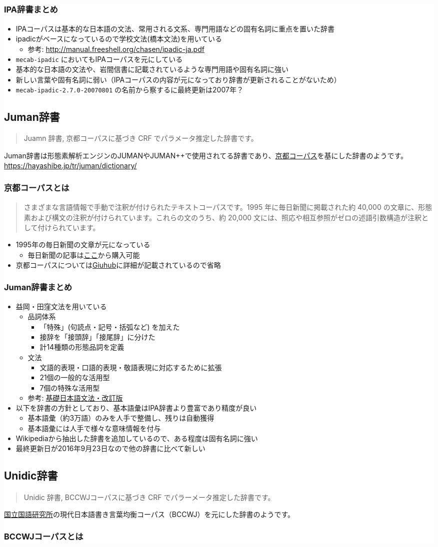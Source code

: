 ### IPA辞書まとめ
* IPAコーパスは基本的な日本語の文法、常用される文系、専門用語などの固有名詞に重点を置いた辞書
* ipadicがベースになっているので学校文法(橋本文法)を用いている
  * 参考: http://manual.freeshell.org/chasen/ipadic-ja.pdf
* `mecab-ipadic` においてもIPAコーパスを元にしている
* 基本的な日本語の文法や、岩間信書に記載されているような専門用語や固有名詞に強い
* 新しい言葉や固有名詞に弱い（IPAコーパスの内容が元になっており辞書が更新されることがないため）
* `mecab-ipadic-2.7.0-20070801` の名前から察するに最終更新は2007年？

## Juman辞書

> Juamn 辞書, 京都コーパスに基づき CRF でパラメータ推定した辞書です。

Juman辞書は形態素解析エンジンのJUMANやJUMAN++で使用されてる辞書であり、[京都コーパス](https://github.com/ku-nlp/KyotoCorpus)を基にした辞書のようです。  
https://hayashibe.jp/tr/juman/dictionary/

### 京都コーパスとは

>さまざまな言語情報で手動で注釈が付けられたテキストコーパスです。1995 年に毎日新聞に掲載された約 40,000 の文章に、形態素および構文の注釈が付けられています。これらの文のうち、約 20,000 文には、照応や相互参照がゼロの述語引数構造が注釈として付けられています。

* 1995年の毎日新聞の文章が元になっている
  * 毎日新聞の記事は[ここ](https://www.nichigai.co.jp/sales/corpus.html)から購入可能
* 京都コーパスについては[Giuhub](https://github.com/ku-nlp/KyotoCorpus)に詳細が記載されているので省略

### Juman辞書まとめ

* 益岡・田窪文法を用いている
  * 品詞体系
    * 「特殊」(句読点・記号・括弧など) を加えた
    * 接辞を「接頭辞」「接尾辞」に分けた
    * 計14種類の形態品詞を定義
  * 文法
    * 文語的表現・口語的表現・敬語表現に対応するために拡張
    * 21個の一般的な活用型
    * 7個の特殊な活用型
  * 参考: [基礎日本語文法・改訂版](https://www.amazon.co.jp/exec/obidos/ASIN/4874240666/ikomadiary-22/)
* 以下を辞書の方針としており、基本語彙はIPA辞書より豊富であり精度が良い
  * 基本語彙（約3万語）のみを人手で整備し、残りは自動獲得
  * 基本語彙には人手で様々な意味情報を付与
* Wikipediaから抽出した辞書を追加しているので、ある程度は固有名詞に強い
* 最終更新日が2016年9月23日なので他の辞書に比べて新しい

## Unidic辞書

> Unidic 辞書, BCCWJコーパスに基づき CRF でパラーメータ推定した辞書です。

[国立国語研究所](https://www.ninjal.ac.jp/)の現代日本語書き言葉均衡コーパス（BCCWJ）を元にした辞書のようです。  

### BCCWJコーパスとは
